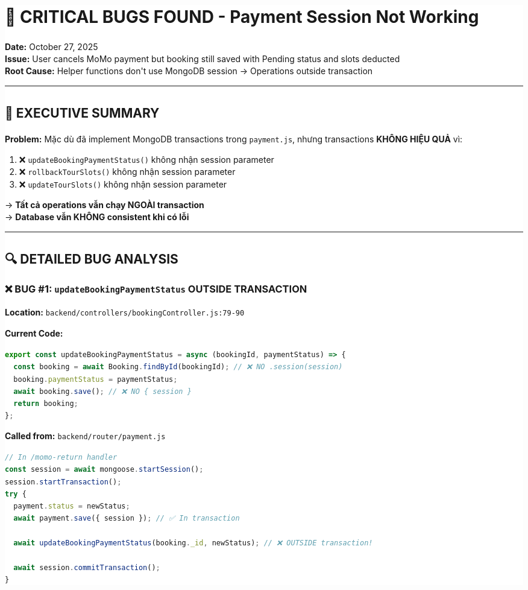 # 🔴 CRITICAL BUGS FOUND - Payment Session Not Working

**Date:** October 27, 2025  
**Issue:** User cancels MoMo payment but booking still saved with Pending status and slots deducted  
**Root Cause:** Helper functions don't use MongoDB session → Operations outside transaction

---

## 🚨 EXECUTIVE SUMMARY

**Problem:** Mặc dù đã implement MongoDB transactions trong `payment.js`, nhưng transactions **KHÔNG HIỆU QUẢ** vì:

1. ❌ `updateBookingPaymentStatus()` không nhận session parameter
2. ❌ `rollbackTourSlots()` không nhận session parameter  
3. ❌ `updateTourSlots()` không nhận session parameter

→ **Tất cả operations vẫn chạy NGOÀI transaction**  
→ **Database vẫn KHÔNG consistent khi có lỗi**

---

## 🔍 DETAILED BUG ANALYSIS

### ❌ BUG #1: `updateBookingPaymentStatus` OUTSIDE TRANSACTION

**Location:** `backend/controllers/bookingController.js:79-90`

**Current Code:**
```javascript
export const updateBookingPaymentStatus = async (bookingId, paymentStatus) => {
  const booking = await Booking.findById(bookingId); // ❌ NO .session(session)
  booking.paymentStatus = paymentStatus;
  await booking.save(); // ❌ NO { session }
  return booking;
};
```

**Called from:** `backend/router/payment.js`
```javascript
// In /momo-return handler
const session = await mongoose.startSession();
session.startTransaction();
try {
  payment.status = newStatus;
  await payment.save({ session }); // ✅ In transaction
  
  await updateBookingPaymentStatus(booking._id, newStatus); // ❌ OUTSIDE transaction!
  
  await session.commitTransaction();
}
```
